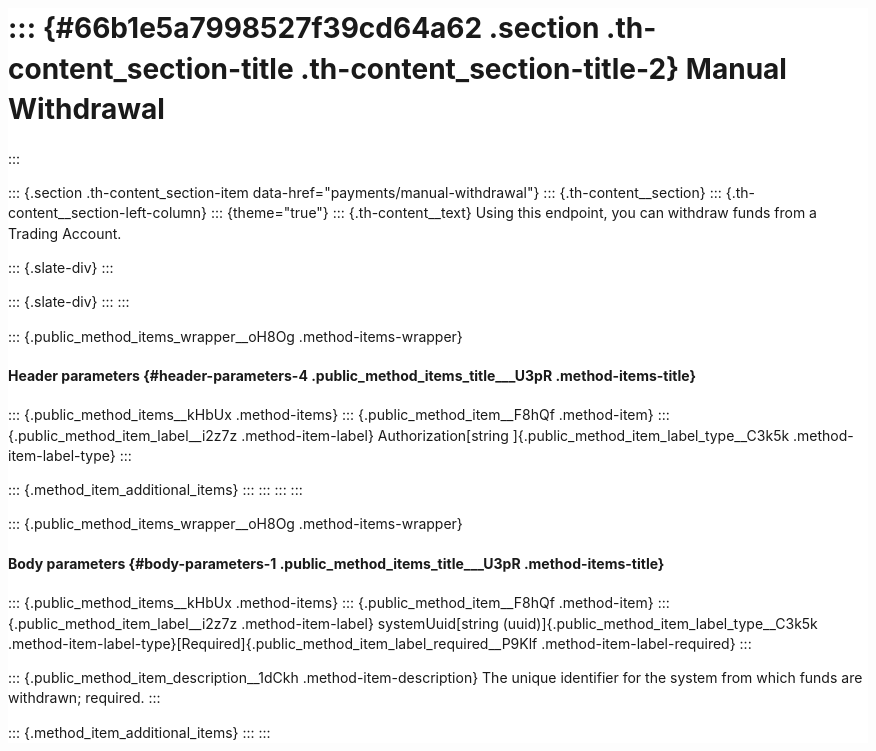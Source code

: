 ::: {#66b1e5a7998527f39cd64a62 .section .th-content_section-title .th-content_section-title-2}
Manual Withdrawal
=================
:::

::: {.section .th-content_section-item data-href="payments/manual-withdrawal"}
::: {.th-content__section}
::: {.th-content__section-left-column}
::: {theme="true"}
::: {.th-content__text}
Using this endpoint, you can withdraw funds from a Trading Account.

::: {.slate-div}
:::

::: {.slate-div}
:::
:::

::: {.public_method_items_wrapper__oH8Og .method-items-wrapper}
#### Header parameters {#header-parameters-4 .public_method_items_title___U3pR .method-items-title}

::: {.public_method_items__kHbUx .method-items}
::: {.public_method_item__F8hQf .method-item}
::: {.public_method_item_label__i2z7z .method-item-label}
Authorization[string ]{.public_method_item_label_type__C3k5k
.method-item-label-type}
:::

::: {.method_item_additional_items}
:::
:::
:::
:::

::: {.public_method_items_wrapper__oH8Og .method-items-wrapper}
#### Body parameters {#body-parameters-1 .public_method_items_title___U3pR .method-items-title}

::: {.public_method_items__kHbUx .method-items}
::: {.public_method_item__F8hQf .method-item}
::: {.public_method_item_label__i2z7z .method-item-label}
systemUuid[string (uuid)]{.public_method_item_label_type__C3k5k
.method-item-label-type}[Required]{.public_method_item_label_required__P9Klf
.method-item-label-required}
:::

::: {.public_method_item_description__1dCkh .method-item-description}
The unique identifier for the system from which funds are withdrawn;
required.
:::

::: {.method_item_additional_items}
:::
:::
